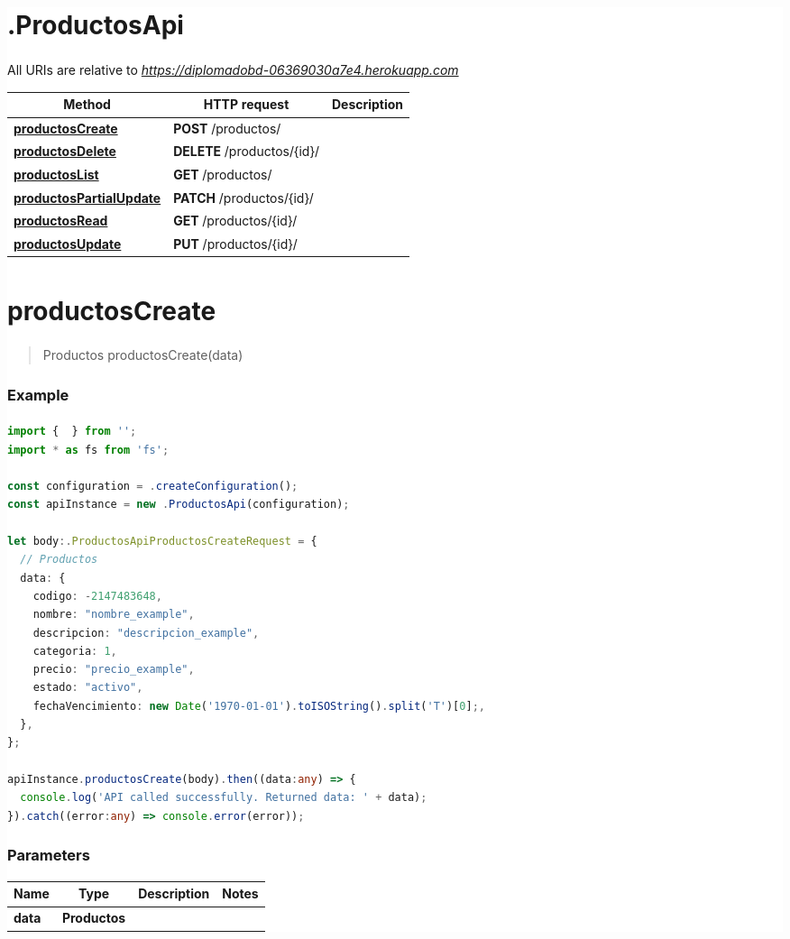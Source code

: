 # .ProductosApi

All URIs are relative to *https://diplomadobd-06369030a7e4.herokuapp.com*

Method | HTTP request | Description
------------- | ------------- | -------------
[**productosCreate**](ProductosApi.md#productosCreate) | **POST** /productos/ | 
[**productosDelete**](ProductosApi.md#productosDelete) | **DELETE** /productos/{id}/ | 
[**productosList**](ProductosApi.md#productosList) | **GET** /productos/ | 
[**productosPartialUpdate**](ProductosApi.md#productosPartialUpdate) | **PATCH** /productos/{id}/ | 
[**productosRead**](ProductosApi.md#productosRead) | **GET** /productos/{id}/ | 
[**productosUpdate**](ProductosApi.md#productosUpdate) | **PUT** /productos/{id}/ | 


# **productosCreate**
> Productos productosCreate(data)


### Example


```typescript
import {  } from '';
import * as fs from 'fs';

const configuration = .createConfiguration();
const apiInstance = new .ProductosApi(configuration);

let body:.ProductosApiProductosCreateRequest = {
  // Productos
  data: {
    codigo: -2147483648,
    nombre: "nombre_example",
    descripcion: "descripcion_example",
    categoria: 1,
    precio: "precio_example",
    estado: "activo",
    fechaVencimiento: new Date('1970-01-01').toISOString().split('T')[0];,
  },
};

apiInstance.productosCreate(body).then((data:any) => {
  console.log('API called successfully. Returned data: ' + data);
}).catch((error:any) => console.error(error));
```


### Parameters

Name | Type | Description  | Notes
------------- | ------------- | ------------- | -------------
 **data** | **Productos**|  |
